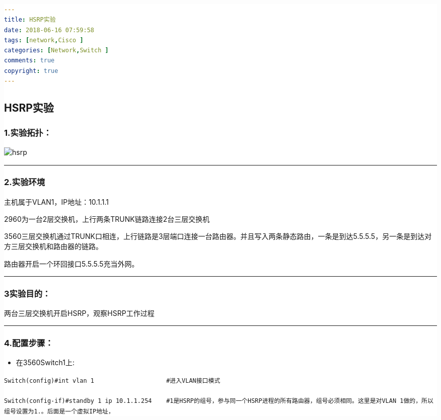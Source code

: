 ```yaml
---
title: HSRP实验
date: 2018-06-16 07:59:58
tags: [network,Cisco ]
categories: [Network,Switch ]
comments: true
copyright: true
---
```




## HSRP实验



### 1.实验拓扑：

![hsrp](https://img1.jesse.top/static/images/network/hsrp.png)

---



### 2.实验环境

主机属于VLAN1，IP地址：10.1.1.1  

2960为一台2层交换机，上行两条TRUNK链路连接2台三层交换机

3560三层交换机通过TRUNK口相连，上行链路是3层端口连接一台路由器。并且写入两条静态路由，一条是到达5.5.5.5，另一条是到达对方三层交换机和路由器的链路。

路由器开启一个环回接口5.5.5.5充当外网。

---



### 3实验目的：

两台三层交换机开启HSRP，观察HSRP工作过程

---



### 4.配置步骤：



* 在3560Switch1上:

```
Switch(config)#int vlan 1                    #进入VLAN接口模式

Switch(config-if)#standby 1 ip 10.1.1.254    #1是HSRP的组号，参与同一个HSRP进程的所有路由器，组号必须相同。这里是对VLAN 1做的，所以组号设置为1.。后面是一个虚拟IP地址，
```
